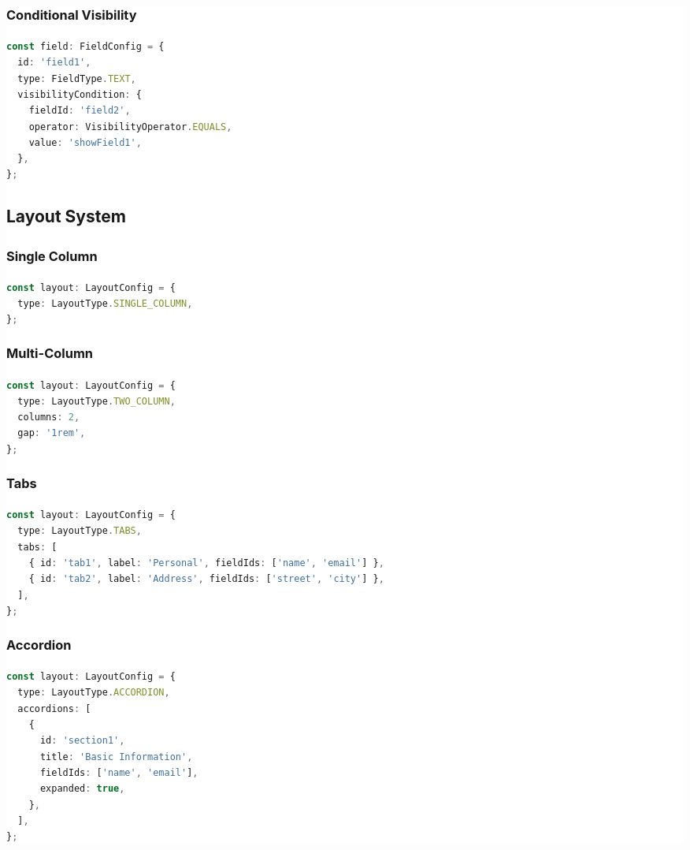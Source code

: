 ### Conditional Visibility

```typescript
const field: FieldConfig = {
  id: 'field1',
  type: FieldType.TEXT,
  visibilityCondition: {
    fieldId: 'field2',
    operator: VisibilityOperator.EQUALS,
    value: 'showField1',
  },
};
```

## Layout System

### Single Column

```typescript
const layout: LayoutConfig = {
  type: LayoutType.SINGLE_COLUMN,
};
```

### Multi-Column

```typescript
const layout: LayoutConfig = {
  type: LayoutType.TWO_COLUMN,
  columns: 2,
  gap: '1rem',
};
```

### Tabs

```typescript
const layout: LayoutConfig = {
  type: LayoutType.TABS,
  tabs: [
    { id: 'tab1', label: 'Personal', fieldIds: ['name', 'email'] },
    { id: 'tab2', label: 'Address', fieldIds: ['street', 'city'] },
  ],
};
```

### Accordion

```typescript
const layout: LayoutConfig = {
  type: LayoutType.ACCORDION,
  accordions: [
    {
      id: 'section1',
      title: 'Basic Information',
      fieldIds: ['name', 'email'],
      expanded: true,
    },
  ],
};
```
